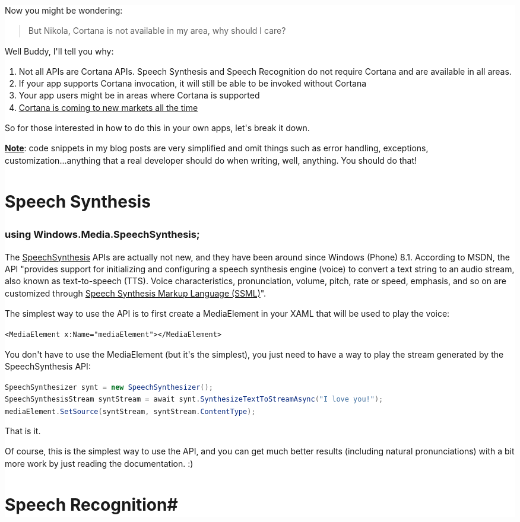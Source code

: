 Now you might be wondering:

>But Nikola, Cortana is not available in my area, why should I care?

Well Buddy, I'll tell you why:

1. Not all APIs are Cortana APIs. Speech Synthesis and Speech Recognition do not require Cortana and are available in all areas.
2. If your app supports Cortana invocation, it will still be able to be invoked without Cortana
3. Your app users might be in areas where Cortana is supported
4. [Cortana is coming to new markets all the time](http://blogs.windows.com/bloggingwindows/2015/07/20/cortana-brings-cultural-savviness-to-new-markets/)

So for those interested in how to do this in your own apps, let's break it down.

<a name="synth"></a>

**[Note](#)**: code snippets in my blog posts are very simplified and omit things such as error handling, exceptions, customization...anything that a real developer should do when writing, well, anything. You should do that!

# Speech Synthesis #

### using Windows.Media.SpeechSynthesis; ###

The [SpeechSynthesis](https://msdn.microsoft.com/en-us/library/windows/apps/windows.media.speechsynthesis.aspx) APIs are actually not new, and they have been around since Windows (Phone) 8.1. According to MSDN, the API "provides support for initializing and configuring a speech synthesis engine (voice) to convert a text string to an audio stream, also known as text-to-speech (TTS). Voice characteristics, pronunciation, volume, pitch, rate or speed, emphasis, and so on are customized through [Speech Synthesis Markup Language (SSML)](http://go.microsoft.com/fwlink/p/?LinkID=201763)". 

The simplest way to use the API is to first create a MediaElement in your XAML that will be used to play the voice: 

```xaml
<MediaElement x:Name="mediaElement"></MediaElement>
```

You don't have to use the MediaElement (but it's the simplest), you just need to have a way to play the stream generated by the SpeechSynthesis API:

```csharp
SpeechSynthesizer synt = new SpeechSynthesizer();
SpeechSynthesisStream syntStream = await synt.SynthesizeTextToStreamAsync("I love you!");
mediaElement.SetSource(syntStream, syntStream.ContentType);
```

That is it.

Of course, this is the simplest way to use the API, and you can get much better results (including natural pronunciations) with a bit more work by just reading the documentation. :)

<a name="recognition"></a>

# Speech Recognition#
